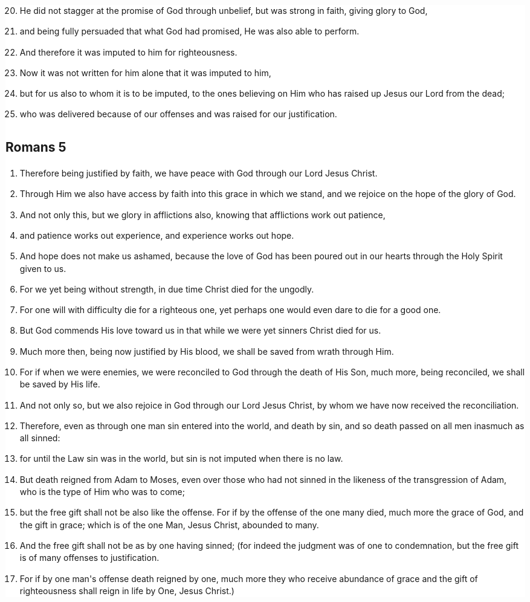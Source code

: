 20. He did not stagger at the promise of God through unbelief, but was strong in faith, giving glory to God,

21. and being fully persuaded that what God had promised, He was also able to perform.

22. And therefore it was imputed to him for righteousness.   

23. Now it was not written for him alone that it was imputed to him,

24. but for us also to whom it is to be imputed, to the ones believing on Him who has raised up Jesus our Lord from the dead;

25. who was delivered because of our offenses and was raised for our justification.  

## Romans 5

1. Therefore being justified by faith, we have peace with God through our Lord Jesus Christ.

2. Through Him we also have access by faith into this grace in which we stand, and we rejoice on the hope of the glory of God.

3. And not only this, but we glory in afflictions also, knowing that afflictions work out patience,

4. and patience works out experience, and experience works out hope.

5. And hope does not make us ashamed, because the love of God has been poured out in our hearts through the Holy Spirit given to us.   

6. For we yet being without strength, in due time Christ died for the ungodly.

7. For one will with difficulty die for a righteous one, yet perhaps one would even dare to die for a good one.

8. But God commends His love toward us in that while we were yet sinners Christ died for us.

9. Much more then, being now justified by His blood, we shall be saved from wrath through Him.

10. For if when we were enemies, we were reconciled to God through the death of His Son, much more, being reconciled, we shall be saved by His life.

11. And not only so, but we also rejoice in God through our Lord Jesus Christ, by whom we have now received the reconciliation.

12. Therefore, even as through one man sin entered into the world, and death by sin, and so death passed on all men inasmuch as all sinned:

13. for until the Law sin was in the world, but sin is not imputed when there is no law.

14. But death reigned from Adam to Moses, even over those who had not sinned in the likeness of the transgression of Adam, who is the type of Him who was to come;

15. but the free gift shall not be also like the offense. For if by the offense of the one many died, much more the grace of God, and the gift in grace; which is of the one Man, Jesus Christ, abounded to many.

16. And the free gift shall not be as by one having sinned; (for indeed the judgment was of one to condemnation, but the free gift is of many offenses to justification.

17. For if by one man's offense death reigned by one, much more they who receive abundance of grace and the gift of righteousness shall reign in life by One, Jesus Christ.)
